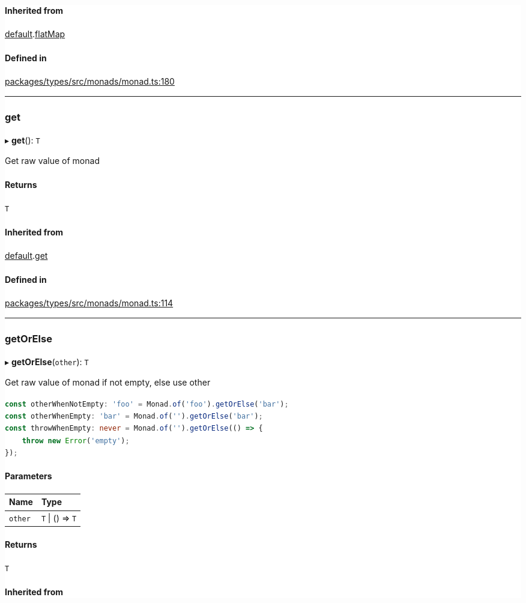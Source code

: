 #### Inherited from

[default](monad.default.md).[flatMap](monad.default.md#flatmap)

#### Defined in

[packages/types/src/monads/monad.ts:180](https://github.com/neo4j-devtools/relate/blob/master/packages/types/src/monads/monad.ts#L180)

___

### get

▸ **get**(): `T`

Get raw value of monad

#### Returns

`T`

#### Inherited from

[default](monad.default.md).[get](monad.default.md#get)

#### Defined in

[packages/types/src/monads/monad.ts:114](https://github.com/neo4j-devtools/relate/blob/master/packages/types/src/monads/monad.ts#L114)

___

### getOrElse

▸ **getOrElse**(`other`): `T`

Get raw value of monad if not empty, else use other
```ts
const otherWhenNotEmpty: 'foo' = Monad.of('foo').getOrElse('bar');
const otherWhenEmpty: 'bar' = Monad.of('').getOrElse('bar');
const throwWhenEmpty: never = Monad.of('').getOrElse(() => {
    throw new Error('empty');
});
```

#### Parameters

| Name | Type |
| :------ | :------ |
| `other` | `T` \| () => `T` |

#### Returns

`T`

#### Inherited from
